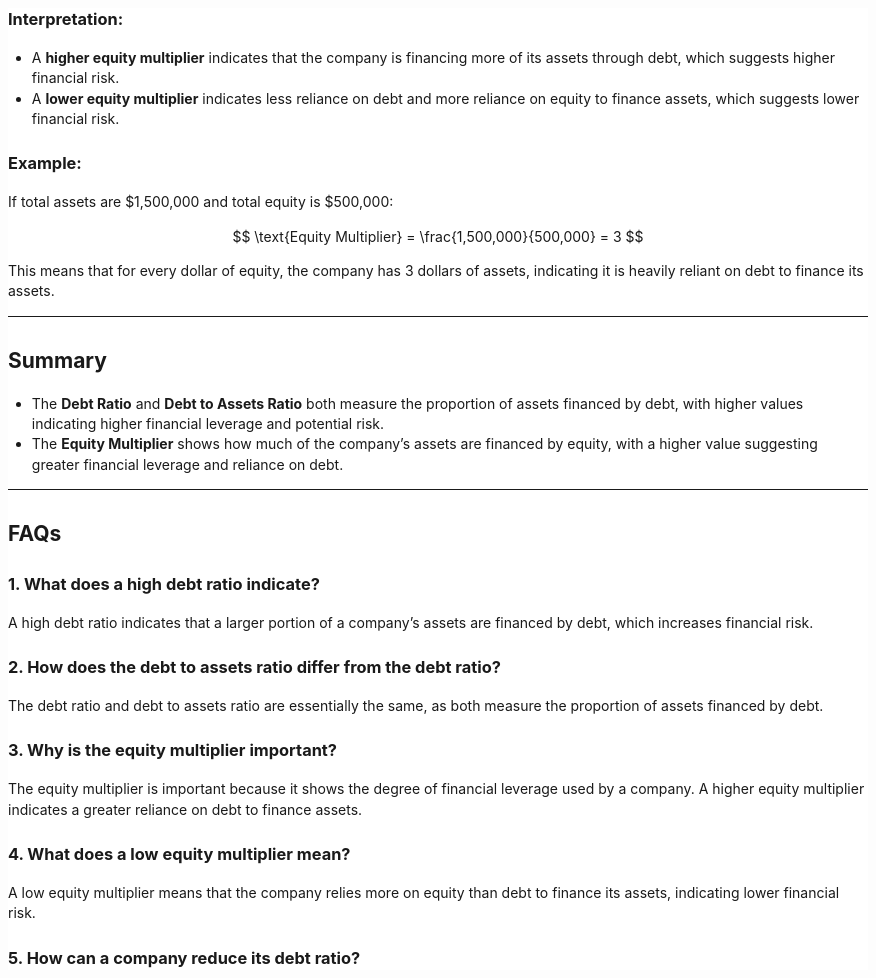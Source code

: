 ### Interpretation:

- A **higher equity multiplier** indicates that the company is financing more of its assets through debt, which suggests higher financial risk.
- A **lower equity multiplier** indicates less reliance on debt and more reliance on equity to finance assets, which suggests lower financial risk.

### Example:

If total assets are \$1,500,000 and total equity is \$500,000:

$$
\text{Equity Multiplier} = \frac{1,500,000}{500,000} = 3
$$

This means that for every dollar of equity, the company has 3 dollars of assets, indicating it is heavily reliant on debt to finance its assets.

---

## Summary

- The **Debt Ratio** and **Debt to Assets Ratio** both measure the proportion of assets financed by debt, with higher values indicating higher financial leverage and potential risk.
- The **Equity Multiplier** shows how much of the company’s assets are financed by equity, with a higher value suggesting greater financial leverage and reliance on debt.

---

## FAQs

### 1. What does a high debt ratio indicate?

A high debt ratio indicates that a larger portion of a company’s assets are financed by debt, which increases financial risk.

### 2. How does the debt to assets ratio differ from the debt ratio?

The debt ratio and debt to assets ratio are essentially the same, as both measure the proportion of assets financed by debt.

### 3. Why is the equity multiplier important?

The equity multiplier is important because it shows the degree of financial leverage used by a company. A higher equity multiplier indicates a greater reliance on debt to finance assets.

### 4. What does a low equity multiplier mean?

A low equity multiplier means that the company relies more on equity than debt to finance its assets, indicating lower financial risk.

### 5. How can a company reduce its debt ratio?
